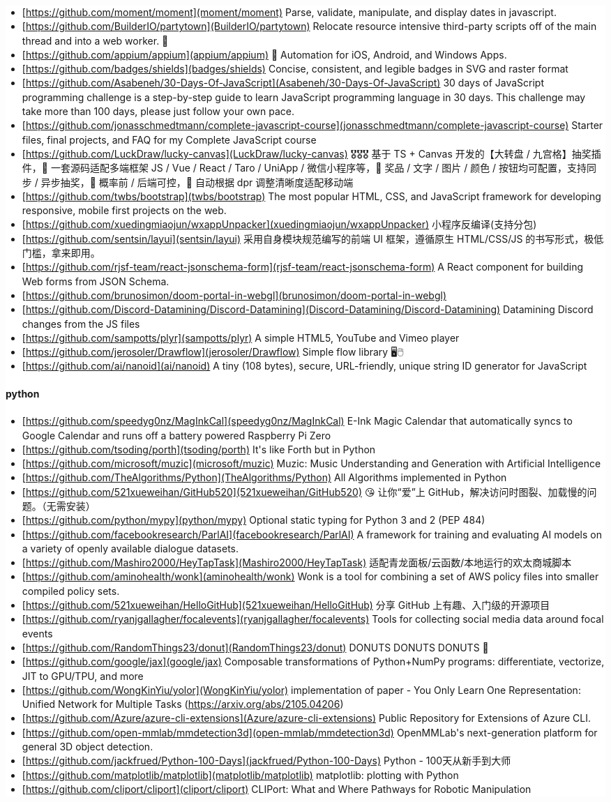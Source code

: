 * [https://github.com/moment/moment](moment/moment) Parse, validate, manipulate, and display dates in javascript.
* [https://github.com/BuilderIO/partytown](BuilderIO/partytown) Relocate resource intensive third-party scripts off of the main thread and into a web worker. 🎉
* [https://github.com/appium/appium](appium/appium) 📱 Automation for iOS, Android, and Windows Apps.
* [https://github.com/badges/shields](badges/shields) Concise, consistent, and legible badges in SVG and raster format
* [https://github.com/Asabeneh/30-Days-Of-JavaScript](Asabeneh/30-Days-Of-JavaScript) 30 days of JavaScript programming challenge is a step-by-step guide to learn JavaScript programming language in 30 days. This challenge may take more than 100 days, please just follow your own pace.
* [https://github.com/jonasschmedtmann/complete-javascript-course](jonasschmedtmann/complete-javascript-course) Starter files, final projects, and FAQ for my Complete JavaScript course
* [https://github.com/LuckDraw/lucky-canvas](LuckDraw/lucky-canvas) 🎖🎖🎖 基于 TS + Canvas 开发的【大转盘 / 九宫格】抽奖插件，🌈 一套源码适配多端框架 JS / Vue / React / Taro / UniApp / 微信小程序等，🎨 奖品 / 文字 / 图片 / 颜色 / 按钮均可配置，支持同步 / 异步抽奖，🎯 概率前 / 后端可控，🚀 自动根据 dpr 调整清晰度适配移动端
* [https://github.com/twbs/bootstrap](twbs/bootstrap) The most popular HTML, CSS, and JavaScript framework for developing responsive, mobile first projects on the web.
* [https://github.com/xuedingmiaojun/wxappUnpacker](xuedingmiaojun/wxappUnpacker) 小程序反编译(支持分包)
* [https://github.com/sentsin/layui](sentsin/layui) 采用自身模块规范编写的前端 UI 框架，遵循原生 HTML/CSS/JS 的书写形式，极低门槛，拿来即用。
* [https://github.com/rjsf-team/react-jsonschema-form](rjsf-team/react-jsonschema-form) A React component for building Web forms from JSON Schema.
* [https://github.com/brunosimon/doom-portal-in-webgl](brunosimon/doom-portal-in-webgl)
* [https://github.com/Discord-Datamining/Discord-Datamining](Discord-Datamining/Discord-Datamining) Datamining Discord changes from the JS files
* [https://github.com/sampotts/plyr](sampotts/plyr) A simple HTML5, YouTube and Vimeo player
* [https://github.com/jerosoler/Drawflow](jerosoler/Drawflow) Simple flow library 🖥️🖱️
* [https://github.com/ai/nanoid](ai/nanoid) A tiny (108 bytes), secure, URL-friendly, unique string ID generator for JavaScript

#### python
* [https://github.com/speedyg0nz/MagInkCal](speedyg0nz/MagInkCal) E-Ink Magic Calendar that automatically syncs to Google Calendar and runs off a battery powered Raspberry Pi Zero
* [https://github.com/tsoding/porth](tsoding/porth) It's like Forth but in Python
* [https://github.com/microsoft/muzic](microsoft/muzic) Muzic: Music Understanding and Generation with Artificial Intelligence
* [https://github.com/TheAlgorithms/Python](TheAlgorithms/Python) All Algorithms implemented in Python
* [https://github.com/521xueweihan/GitHub520](521xueweihan/GitHub520) 😘 让你“爱”上 GitHub，解决访问时图裂、加载慢的问题。（无需安装）
* [https://github.com/python/mypy](python/mypy) Optional static typing for Python 3 and 2 (PEP 484)
* [https://github.com/facebookresearch/ParlAI](facebookresearch/ParlAI) A framework for training and evaluating AI models on a variety of openly available dialogue datasets.
* [https://github.com/Mashiro2000/HeyTapTask](Mashiro2000/HeyTapTask) 适配青龙面板/云函数/本地运行的欢太商城脚本
* [https://github.com/aminohealth/wonk](aminohealth/wonk) Wonk is a tool for combining a set of AWS policy files into smaller compiled policy sets.
* [https://github.com/521xueweihan/HelloGitHub](521xueweihan/HelloGitHub) 分享 GitHub 上有趣、入门级的开源项目
* [https://github.com/ryanjgallagher/focalevents](ryanjgallagher/focalevents) Tools for collecting social media data around focal events
* [https://github.com/RandomThings23/donut](RandomThings23/donut) DONUTS DONUTS DONUTS 🍩
* [https://github.com/google/jax](google/jax) Composable transformations of Python+NumPy programs: differentiate, vectorize, JIT to GPU/TPU, and more
* [https://github.com/WongKinYiu/yolor](WongKinYiu/yolor) implementation of paper - You Only Learn One Representation: Unified Network for Multiple Tasks (https://arxiv.org/abs/2105.04206)
* [https://github.com/Azure/azure-cli-extensions](Azure/azure-cli-extensions) Public Repository for Extensions of Azure CLI.
* [https://github.com/open-mmlab/mmdetection3d](open-mmlab/mmdetection3d) OpenMMLab's next-generation platform for general 3D object detection.
* [https://github.com/jackfrued/Python-100-Days](jackfrued/Python-100-Days) Python - 100天从新手到大师
* [https://github.com/matplotlib/matplotlib](matplotlib/matplotlib) matplotlib: plotting with Python
* [https://github.com/cliport/cliport](cliport/cliport) CLIPort: What and Where Pathways for Robotic Manipulation